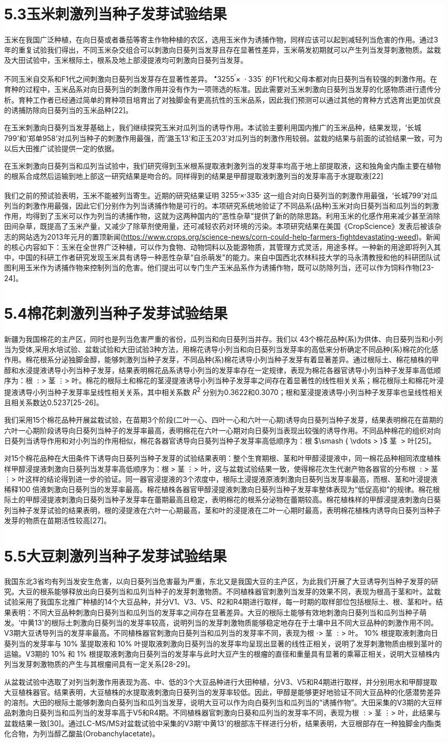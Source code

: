 # 5.3玉米刺激列当种子发芽试验结果

玉米在我国广泛种植，在向日葵或者番茄等寄主作物种植的农区，选用玉米作为诱捕作物，同样应该可以起到减轻列当危害的作用。通过3年的重复试验我们得出，不同玉米杂交组合可以刺激向日葵列当发芽且存在显著性差异，玉米萌发初期就可以产生列当发芽刺激物质。盆栽及大田试验中，玉米根际土，根系及地上部浸提液均可刺激向日葵列当发芽。

不同玉米自交系和F1代之间刺激向日葵列当发芽存在显著性差异。 $^ { \bullet } 3 2 5 5 ^ { \prime } \times \ \cdot 3 3 5 ^ { \cdot }$ 的F1代和父母本都对向日葵列当有较强的刺激作用。在育种的过程中，玉米品系对向日葵列当的刺激作用并没有作为一项筛选的标准。因此需要对玉米刺激向日葵列当发芽的化感物质进行遗传分析。育种工作者已经通过简单的育种项目培育出了对独脚金有更高抗性的玉米品系，因此我们预测可以通过其他的育种方式选育出更加优良的诱捕防除向日葵列当的玉米品种[22]。

在玉米刺激向日葵列当发芽基础上，我们继续探究玉米对瓜列当的诱导作用。本试验主要利用国内推广的玉米品种，结果发现，‘长城799'和‘郑单958'对瓜列当种子的刺激作用最强，而‘潞玉13'和正玉203'对瓜列当的刺激作用较弱。盆栽的结果与前面的试验结果一致，可为以后大田推广试验提供一定的依据。

在玉米刺激向日葵列当和瓜列当试验中，我们研究得到玉米根系提取液刺激列当的发芽率均高于地上部提取液，这和独角金内酯主要在植物的根系合成然后运输到地上部这一研究结果是吻合的。同样得到的结果是甲醇提取液刺激列当的发芽率高于水提取液[22]

我们之前的预试验表明，玉米不能被列当寄生。近期的研究结果证明 $3 2 5 5 ^ { , } \times ^ { , } 3 3 5 ^ { , }$ 这一组合对向日葵列当的刺激作用最强，‘长城799'对瓜列当的刺激作用最强，因此它们分别作为列当诱捕作物是可行的。本项研究系统地验证了不同品系(品种)玉米对向日葵列当和瓜列当的刺激作用，均得到了玉米可以作为列当的诱捕作物，这就为这两种国内的“恶性杂草"提供了新的防除思路。利用玉米的化感作用来减少甚至消除田间杂草，既提高了玉米产量，又减少了除草剂使用量，还可减轻农药对环境的污染。本项研究结果在美国《CropScience》发表后被该杂志的网站选为2013年元月的置顶新闻(https://www.crops.org/science-news/corn-could-help-farmers-fightdevastating-weed)。新闻的核心内容如下：玉米在全世界广泛种植，可以作为食物、动物饲料以及能源物质，其管理方式灵活，用途多样。一种新的用途即将列入其中，中国的科研工作者研究发现玉米具有诱导一种恶性杂草“自杀萌发"的能力。来自中国西北农林科技大学的马永清教授和他的科研团队试图利用玉米作为诱捕作物来控制列当的危害。他们提出可以专门生产玉米品系作为诱捕作物，既可以防除列当，还可以作为饲料作物[23-24]。

# 5.4棉花刺激列当种子发芽试验结果

新疆为我国棉花的主产区，同时也是列当危害严重的省份，瓜列当和向日葵列当并存。我们以 43个棉花品种(系)为供体、向日葵列当和小列当为受体,采用水培试验、盆栽试验和大田试验3种方法，用棉花诱导小列当和向日葵列当发芽率的高低来分析确定不同品种(系)棉花的化感作用。棉花根系分泌独脚金醇，能够刺激列当种子发芽，不同品种(系)棉花诱导小列当种子发芽有着显著差异。通过根际土、棉花植株的甲醇和水浸提液诱导小列当种子发芽，结果表明棉花品系诱导小列当的发芽率存在一定规律，表现为棉花各器官诱导小列当种子发芽率高低顺序为：根 $: >$ 茎 $\vdots >$ 叶。棉花的根际土和棉花的茎浸提液诱导小列当种子发芽率之间存在着显著性的线性相关关系；棉花根际土和棉花叶浸提液诱导小列当种子发芽率呈线性相关关系，其中相关系数 $R ^ { 2 }$ 分别为0.3622和0.3070；根和茎浸提液诱导小列当种子发芽率也呈线性相关且相关系数达0.5237[25-26]。

我们采用15个棉花品种开展盆栽试验，在苗期3个阶段(二叶一心、四叶一心和六叶一心期)诱导向日葵列当种子发芽，结果表明棉花在苗期的六叶一心期阶段诱导向日葵列当种子的发芽率最高，表明棉花在六叶一心期对向日葵列当表现出较强的诱导作用。不同品种棉花的组织对向日葵列当诱导作用和对小列当的作用相似，棉花各器官诱导向日葵列当种子发芽率高低顺序为：根 $\smash { \vdots > }$ 茎 $\ >$ 叶[25]。

对15个棉花品种在大田条件下诱导向日葵列当种子发芽的试验结果表明：整个生育期根、茎和叶甲醇浸提液中，同一棉花品种相同浓度植株样甲醇浸提液刺激向日葵列当发芽率高低顺序为：根 $>$ 茎 $\vdots >$ 叶，这与盆栽试验结果一致，使得棉花次生代谢产物各器官的分布根 $: >$ 茎 $\vdots >$ 叶这样的结论得到进一步的验证。同一器官浸提液的3个浓度中，根际土浸提液原液刺激向日葵列当发芽率最高，而根、茎和叶浸提液稀释100 倍液刺激向日葵列当的发芽率最高。棉花植株各器官甲醇浸提液刺激向日葵列当种子发芽率整体表现为“低促高抑"的规律。棉花根际土的甲醇浸提液刺激向日葵列当种子发芽率在蕾期最高且稳定，表明棉花的根系分泌物在蕾期较高。棉花植株样的甲醇浸提液刺激向日葵列当种子发芽试验的结果表明，根的浸提液在六叶一心期最高，茎和叶的浸提液在二叶一心期时最高，表明棉花植株内诱导向日葵列当种子发芽的物质在苗期活性较高[27]。

# 5.5大豆刺激列当种子发芽试验结果

我国东北3省均有列当发安生危害，以向日葵列当危害最为严重，东北又是我国大豆的主产区，为此我们开展了大豆诱导列当种子发芽的研究。大豆的根系能够释放出向日葵列当和瓜列当种子的发芽刺激物质。不同植株器官刺激列当发芽的效果不同，表现为根高于茎和叶。盆栽试验采用了我国东北推广种植的14个大豆品种，并分V1、V3、V5、R2和R4期进行取样，每一时期的取样部位包括根际土、根、茎和叶。结果表明：不同大豆品种刺激向日葵列当和瓜列当的发芽率之间存在显著差异。大豆的根际土能够有效地刺激向日葵列当和瓜列当种子萌发。‘中黄13'的根际土刺激向日葵列当的发芽率较高，说明列当的发芽刺激物质能够稳定地存在于土壤中且不同大豆品种的刺激作用不同。V3期大豆诱导列当的发芽率最高。不同植株器官刺激向日葵列当和瓜列当的发芽率不同，表现为根 $\cdot >$ 茎 $\mathrm { : > }$ 叶。 $10 \%$ 根提取液刺激向日葵列当的发芽率与 $10 \%$ 茎提取液和 $10 \%$ 叶提取液刺激向日葵列当的发芽率均呈现出显著的线性正相关，说明了发芽刺激物质由根到茎叶的运输。V3期的 $10 \%$ 和 $1 \%$ 根提取液刺激向日葵列当的发芽率与此时大豆产生的根瘤的直径和重量具有显著的乘幂正相关，说明大豆植株内列当发芽刺激物质的产生与其根瘤间具有一定关系[28-29]。

从盆栽试验中选取了对列当刺激作用表现为高、中、低的3个大豆品种进行大田种植，分V3、V5和R4期进行取样，并分别用水和甲醇提取大豆植株器官。结果表明，大豆植株的水提取液刺激向日葵列当的发芽率较低。因此，甲醇是能够更好地验证不同大豆品种的化感潜势差异的溶剂。大田的根际土能够刺激向白葵列当和瓜列当发芽，说明大豆可以作为向白葵列当和瓜列当的“诱捕作物”。大田采集的V3期的大豆样品刺激向日葵列当和瓜列当的发芽率高于V5和R4期。不同植株器官刺激向日葵和瓜列当的发芽率不同，表现为根 $: >$ 茎 $\vdots >$ 叶，此结果与盆栽结果一致[30]。通过LC-MS/MS对盆栽试验中采集的V3期‘中黄13'的根部冻干样进行分析，结果表明，大豆根部存在一种独脚金内酯类化合物，为列当醇乙酸盐(Orobanchylacetate)。
